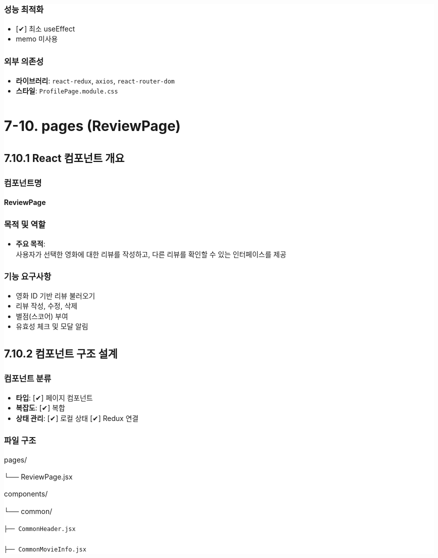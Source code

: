 ### **성능 최적화**

* \[✔\] 최소 useEffect  
* memo 미사용

### **외부 의존성**

* **라이브러리**: `react-redux`, `axios`, `react-router-dom`  
* **스타일**: `ProfilePage.module.css`

# **7-10. pages (ReviewPage)**

## **7.10.1 React 컴포넌트 개요**

### **컴포넌트명**

**ReviewPage**

### **목적 및 역할**

* **주요 목적**:  
   사용자가 선택한 영화에 대한 리뷰를 작성하고, 다른 리뷰를 확인할 수 있는 인터페이스를 제공

### **기능 요구사항**

* 영화 ID 기반 리뷰 불러오기  
* 리뷰 작성, 수정, 삭제  
* 별점(스코어) 부여  
* 유효성 체크 및 모달 알림

## **7.10.2 컴포넌트 구조 설계**

### **컴포넌트 분류**

* **타입**: \[✔\] 페이지 컴포넌트  
* **복잡도**: \[✔\] 복합  
* **상태 관리**: \[✔\] 로컬 상태 \[✔\] Redux 연결

### **파일 구조**

pages/

└── ReviewPage.jsx

components/

  └── common/

    ├── CommonHeader.jsx

    ├── CommonMovieInfo.jsx
